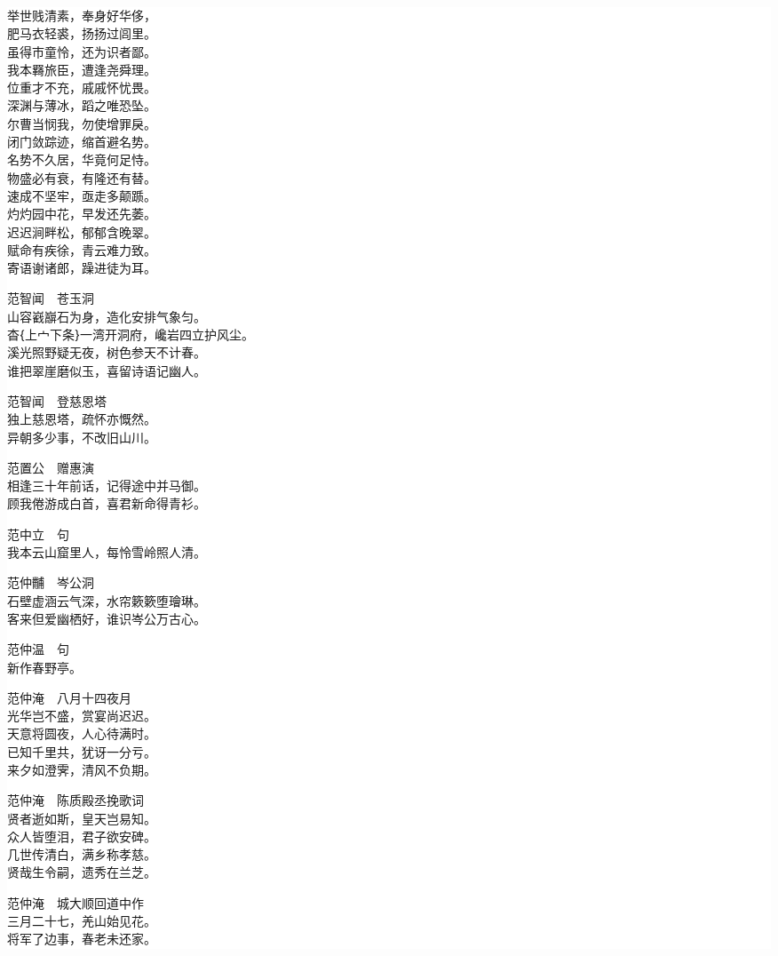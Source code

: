 举世贱清素，奉身好华侈，  
肥马衣轻裘，扬扬过闾里。  
虽得市童怜，还为识者鄙。  
我本羇旅臣，遭逢尧舜理。  
位重才不充，戚戚怀忧畏。  
深渊与薄冰，蹈之唯恐坠。  
尔曹当悯我，勿使增罪戾。  
闭门敛踪迹，缩首避名势。  
名势不久居，华竟何足恃。  
物盛必有衰，有隆还有替。  
速成不坚牢，亟走多颠踬。  
灼灼园中花，早发还先萎。  
迟迟涧畔松，郁郁含晚翠。  
赋命有疾徐，青云难力致。  
寄语谢诸郎，躁进徒为耳。  

范智闻　苍玉洞  
山容巀巐石为身，造化安排气象匀。  
杳{上宀下条}一湾开洞府，巉岩四立护风尘。  
溪光照野疑无夜，树色参天不计春。  
谁把翠崖磨似玉，喜留诗语记幽人。  

范智闻　登慈恩塔  
独上慈恩塔，疏怀亦慨然。  
异朝多少事，不改旧山川。  

范置公　赠惠演  
相逢三十年前话，记得途中并马御。  
顾我倦游成白首，喜君新命得青衫。  

范中立　句  
我本云山窟里人，每怜雪岭照人清。  

范仲黼　岑公洞  
石壁虚涵云气深，水帘簌簌堕璯琳。  
客来但爱幽栖好，谁识岑公万古心。  

范仲温　句  
新作春野亭。  

范仲淹　八月十四夜月  
光华岂不盛，赏宴尚迟迟。  
天意将圆夜，人心待满时。  
已知千里共，犹讶一分亏。  
来夕如澄霁，清风不负期。  

范仲淹　陈质殿丞挽歌词  
贤者逝如斯，皇天岂易知。  
众人皆堕泪，君子欲安碑。  
几世传清白，满乡称孝慈。  
贤哉生令嗣，遗秀在兰芝。  

范仲淹　城大顺回道中作  
三月二十七，羌山始见花。  
将军了边事，春老未还家。  
